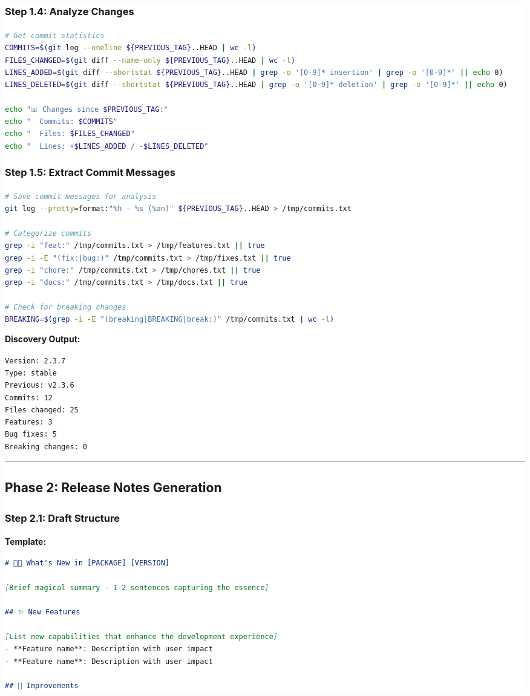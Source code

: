 ### Step 1.4: Analyze Changes

```bash
# Get commit statistics
COMMITS=$(git log --oneline ${PREVIOUS_TAG}..HEAD | wc -l)
FILES_CHANGED=$(git diff --name-only ${PREVIOUS_TAG}..HEAD | wc -l)
LINES_ADDED=$(git diff --shortstat ${PREVIOUS_TAG}..HEAD | grep -o '[0-9]* insertion' | grep -o '[0-9]*' || echo 0)
LINES_DELETED=$(git diff --shortstat ${PREVIOUS_TAG}..HEAD | grep -o '[0-9]* deletion' | grep -o '[0-9]*' || echo 0)

echo "📊 Changes since $PREVIOUS_TAG:"
echo "  Commits: $COMMITS"
echo "  Files: $FILES_CHANGED"
echo "  Lines: +$LINES_ADDED / -$LINES_DELETED"
```

### Step 1.5: Extract Commit Messages

```bash
# Save commit messages for analysis
git log --pretty=format:"%h - %s (%an)" ${PREVIOUS_TAG}..HEAD > /tmp/commits.txt

# Categorize commits
grep -i "feat:" /tmp/commits.txt > /tmp/features.txt || true
grep -i -E "(fix:|bug:)" /tmp/commits.txt > /tmp/fixes.txt || true
grep -i "chore:" /tmp/commits.txt > /tmp/chores.txt || true
grep -i "docs:" /tmp/commits.txt > /tmp/docs.txt || true

# Check for breaking changes
BREAKING=$(grep -i -E "(breaking|BREAKING|break:)" /tmp/commits.txt | wc -l)
```

**Discovery Output:**
```
Version: 2.3.7
Type: stable
Previous: v2.3.6
Commits: 12
Files changed: 25
Features: 3
Bug fixes: 5
Breaking changes: 0
```

---

## Phase 2: Release Notes Generation

### Step 2.1: Draft Structure

**Template:**
```markdown
# 🧞✨ What's New in [PACKAGE] [VERSION]

[Brief magical summary - 1-2 sentences capturing the essence]

## ✨ New Features

[List new capabilities that enhance the development experience]
- **Feature name**: Description with user impact
- **Feature name**: Description with user impact

## 🔧 Improvements

```